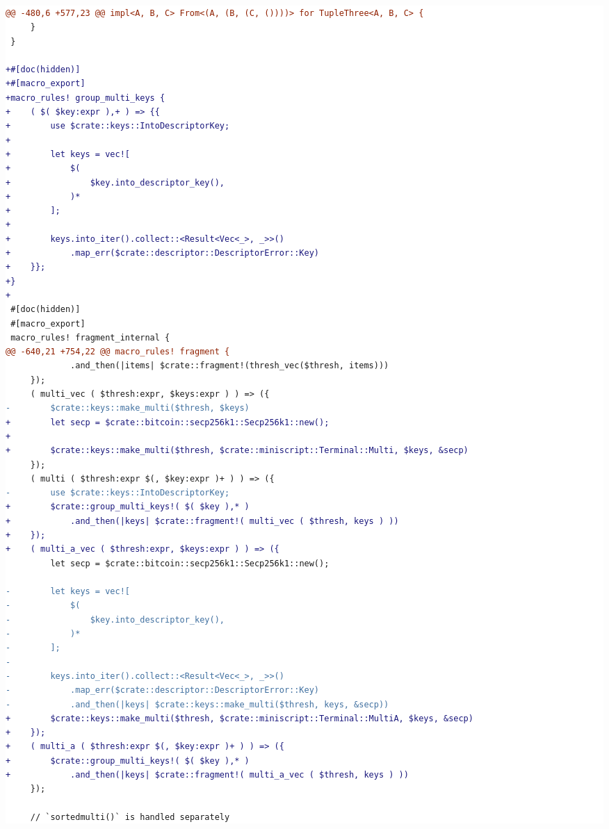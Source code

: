 ```diff
@@ -480,6 +577,23 @@ impl<A, B, C> From<(A, (B, (C, ())))> for TupleThree<A, B, C> {
     }
 }

+#[doc(hidden)]
+#[macro_export]
+macro_rules! group_multi_keys {
+    ( $( $key:expr ),+ ) => {{
+        use $crate::keys::IntoDescriptorKey;
+
+        let keys = vec![
+            $(
+                $key.into_descriptor_key(),
+            )*
+        ];
+
+        keys.into_iter().collect::<Result<Vec<_>, _>>()
+            .map_err($crate::descriptor::DescriptorError::Key)
+    }};
+}
+
 #[doc(hidden)]
 #[macro_export]
 macro_rules! fragment_internal {
@@ -640,21 +754,22 @@ macro_rules! fragment {
             .and_then(|items| $crate::fragment!(thresh_vec($thresh, items)))
     });
     ( multi_vec ( $thresh:expr, $keys:expr ) ) => ({
-        $crate::keys::make_multi($thresh, $keys)
+        let secp = $crate::bitcoin::secp256k1::Secp256k1::new();
+
+        $crate::keys::make_multi($thresh, $crate::miniscript::Terminal::Multi, $keys, &secp)
     });
     ( multi ( $thresh:expr $(, $key:expr )+ ) ) => ({
-        use $crate::keys::IntoDescriptorKey;
+        $crate::group_multi_keys!( $( $key ),* )
+            .and_then(|keys| $crate::fragment!( multi_vec ( $thresh, keys ) ))
+    });
+    ( multi_a_vec ( $thresh:expr, $keys:expr ) ) => ({
         let secp = $crate::bitcoin::secp256k1::Secp256k1::new();

-        let keys = vec![
-            $(
-                $key.into_descriptor_key(),
-            )*
-        ];
-
-        keys.into_iter().collect::<Result<Vec<_>, _>>()
-            .map_err($crate::descriptor::DescriptorError::Key)
-            .and_then(|keys| $crate::keys::make_multi($thresh, keys, &secp))
+        $crate::keys::make_multi($thresh, $crate::miniscript::Terminal::MultiA, $keys, &secp)
+    });
+    ( multi_a ( $thresh:expr $(, $key:expr )+ ) ) => ({
+        $crate::group_multi_keys!( $( $key ),* )
+            .and_then(|keys| $crate::fragment!( multi_a_vec ( $thresh, keys ) ))
     });

     // `sortedmulti()` is handled separately
```


[Part 1]: /blog/2021/11/first-bdk-taproot-tx-look-at-the-code-part-1
[rust-bitcoin]: https://github.com/rust-bitcoin/rust-bitcoin
[full diff]: https://github.com/bitcoindevkit/bdk/compare/aa075f0...afilini:taproot-testing
[`policy`]: https://docs.rs/bdk/0.14.0/bdk/descriptor/policy/index.html
["segwit bug"]: https://blog.trezor.io/details-of-firmware-updates-for-trezor-one-version-1-9-1-and-trezor-model-t-version-2-3-1-1eba8f60f2dd
[sighash-leafhash-pr]: https://github.com/rust-bitcoin/rust-bitcoin/pull/722
[our-taproot-tx]: https://mempool.space/tx/2eb8dbaa346d4be4e82fe444c2f0be00654d8cfd8c4a9a61b11aeaab8c00b272
[`BIP341`]: https://github.com/bitcoin/bips/blob/master/bip-0341.mediawiki